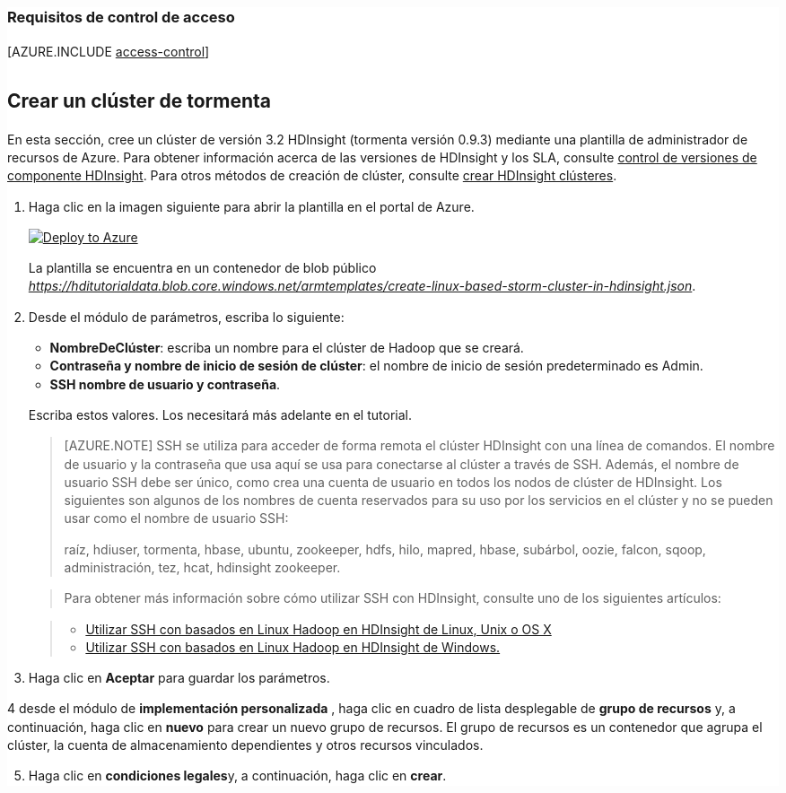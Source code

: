 ### <a name="access-control-requirements"></a>Requisitos de control de acceso

[AZURE.INCLUDE [access-control](../../includes/hdinsight-access-control-requirements.md)]

## <a name="create-a-storm-cluster"></a>Crear un clúster de tormenta

En esta sección, cree un clúster de versión 3.2 HDInsight (tormenta versión 0.9.3) mediante una plantilla de administrador de recursos de Azure. Para obtener información acerca de las versiones de HDInsight y los SLA, consulte [control de versiones de componente HDInsight](hdinsight-component-versioning.md). Para otros métodos de creación de clúster, consulte [crear HDInsight clústeres](hdinsight-hadoop-provision-linux-clusters.md).

1. Haga clic en la imagen siguiente para abrir la plantilla en el portal de Azure.         

    <a href="https://portal.azure.com/#create/Microsoft.Template/uri/https%3A%2F%2Fhditutorialdata.blob.core.windows.net%2Farmtemplates%2Fcreate-linux-based-storm-cluster-in-hdinsight.json" target="_blank"><img src="https://acom.azurecomcdn.net/80C57D/cdn/mediahandler/docarticles/dpsmedia-prod/azure.microsoft.com/en-us/documentation/articles/hdinsight-hbase-tutorial-get-started-linux/20160201111850/deploy-to-azure.png" alt="Deploy to Azure"></a>
    
    La plantilla se encuentra en un contenedor de blob público *https://hditutorialdata.blob.core.windows.net/armtemplates/create-linux-based-storm-cluster-in-hdinsight.json*. 
   
2. Desde el módulo de parámetros, escriba lo siguiente:

    - **NombreDeClúster**: escriba un nombre para el clúster de Hadoop que se creará.
    - **Contraseña y nombre de inicio de sesión de clúster**: el nombre de inicio de sesión predeterminado es Admin.
    - **SSH nombre de usuario y contraseña**.
    
    Escriba estos valores.  Los necesitará más adelante en el tutorial.

    > [AZURE.NOTE] SSH se utiliza para acceder de forma remota el clúster HDInsight con una línea de comandos. El nombre de usuario y la contraseña que usa aquí se usa para conectarse al clúster a través de SSH. Además, el nombre de usuario SSH debe ser único, como crea una cuenta de usuario en todos los nodos de clúster de HDInsight. Los siguientes son algunos de los nombres de cuenta reservados para su uso por los servicios en el clúster y no se pueden usar como el nombre de usuario SSH:
    >
    > raíz, hdiuser, tormenta, hbase, ubuntu, zookeeper, hdfs, hilo, mapred, hbase, subárbol, oozie, falcon, sqoop, administración, tez, hcat, hdinsight zookeeper.

    > Para obtener más información sobre cómo utilizar SSH con HDInsight, consulte uno de los siguientes artículos:

    > * [Utilizar SSH con basados en Linux Hadoop en HDInsight de Linux, Unix o OS X](hdinsight-hadoop-linux-use-ssh-unix.md)
    > * [Utilizar SSH con basados en Linux Hadoop en HDInsight de Windows.](hdinsight-hadoop-linux-use-ssh-windows.md)

    
3. Haga clic en **Aceptar** para guardar los parámetros.

4 desde el módulo de **implementación personalizada** , haga clic en cuadro de lista desplegable de **grupo de recursos** y, a continuación, haga clic en **nuevo** para crear un nuevo grupo de recursos. El grupo de recursos es un contenedor que agrupa el clúster, la cuenta de almacenamiento dependientes y otros recursos vinculados.

5. Haga clic en **condiciones legales**y, a continuación, haga clic en **crear**.


[apachestorm]: https://storm.incubator.apache.org
[stormdocs]: http://storm.incubator.apache.org/documentation/Documentation.html
[stormstarter]: https://github.com/apache/storm/tree/master/examples/storm-starter
[stormjavadocs]: https://storm.incubator.apache.org/apidocs/
[azureportal]: https://manage.windowsazure.com/
[hdinsight-provision]: hdinsight-provision-clusters.md
[preview-portal]: https://portal.azure.com/